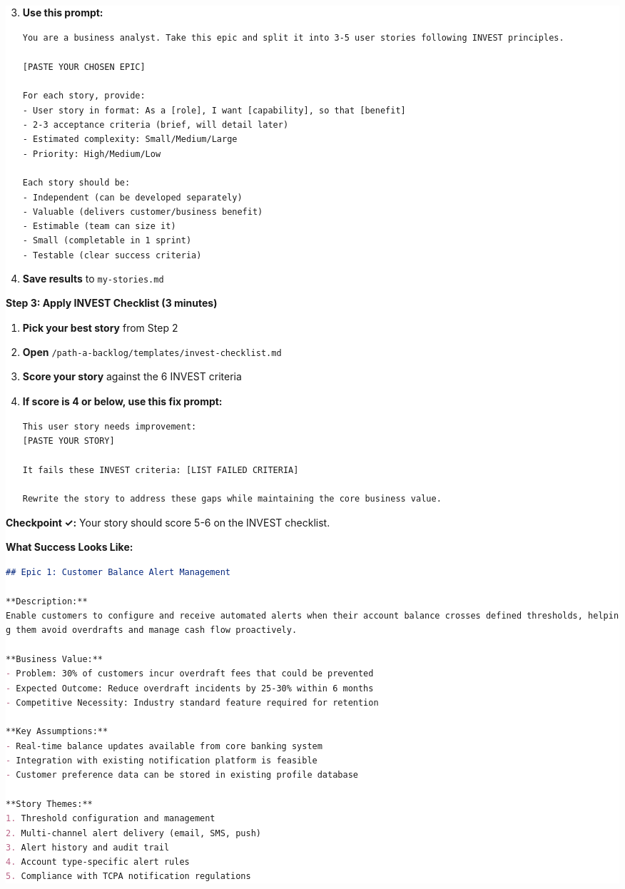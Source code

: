 3. **Use this prompt:**
   ```
   You are a business analyst. Take this epic and split it into 3-5 user stories following INVEST principles.

   [PASTE YOUR CHOSEN EPIC]

   For each story, provide:
   - User story in format: As a [role], I want [capability], so that [benefit]
   - 2-3 acceptance criteria (brief, will detail later)
   - Estimated complexity: Small/Medium/Large
   - Priority: High/Medium/Low

   Each story should be:
   - Independent (can be developed separately)
   - Valuable (delivers customer/business benefit)
   - Estimable (team can size it)
   - Small (completable in 1 sprint)
   - Testable (clear success criteria)
   ```

4. **Save results** to `my-stories.md`

**Step 3: Apply INVEST Checklist (3 minutes)**

1. **Pick your best story** from Step 2

2. **Open** `/path-a-backlog/templates/invest-checklist.md`

3. **Score your story** against the 6 INVEST criteria

4. **If score is 4 or below, use this fix prompt:**
   ```
   This user story needs improvement:
   [PASTE YOUR STORY]

   It fails these INVEST criteria: [LIST FAILED CRITERIA]

   Rewrite the story to address these gaps while maintaining the core business value.
   ```

**Checkpoint ✓:** Your story should score 5-6 on the INVEST checklist.

**What Success Looks Like:**

```markdown
## Epic 1: Customer Balance Alert Management

**Description:**
Enable customers to configure and receive automated alerts when their account balance crosses defined thresholds, helping them avoid overdrafts and manage cash flow proactively.

**Business Value:**
- Problem: 30% of customers incur overdraft fees that could be prevented
- Expected Outcome: Reduce overdraft incidents by 25-30% within 6 months
- Competitive Necessity: Industry standard feature required for retention

**Key Assumptions:**
- Real-time balance updates available from core banking system
- Integration with existing notification platform is feasible
- Customer preference data can be stored in existing profile database

**Story Themes:**
1. Threshold configuration and management
2. Multi-channel alert delivery (email, SMS, push)
3. Alert history and audit trail
4. Account type-specific alert rules
5. Compliance with TCPA notification regulations

```